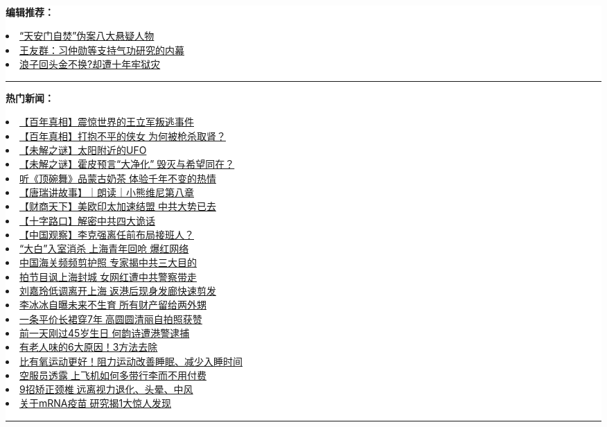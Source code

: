 
<strong>编辑推荐：</strong>
<li><a href="https://github.com/ychojm359/djy/blob/master/gb/21/1/23/n12706455.md#1" target="_blank">“天安门自焚”伪案八大悬疑人物</a></li><li><a href="https://github.com/tsiac2612/djy/blob/master/gb/20/2/10/n11858311.md#1" target="_blank">王友群：习仲勋等支持气功研究的内幕</a></li><li><a href="https://github.com/tsiac2612/djy/blob/master/gb/19/4/25/n11213689.md#1" target="_blank">浪子回头金不换?却遭十年牢狱灾</a></li><hr>


<strong>热门新闻：</strong>
<li><a href="https://github.com/ugwazd396/djy/blob/master/gb/22/4/28/n13722757.md#1">【百年真相】震惊世界的王立军叛逃事件</a></li>
<li><a href="https://github.com/ugwazd396/djy/blob/master/gb/22/4/20/n13716382.md#1">【百年真相】打抱不平的侠女 为何被枪杀取肾？</a></li>
<li><a href="https://github.com/ugwazd396/djy/blob/master/gb/22/5/8/n13730430.md#1">【未解之谜】太阳附近的UFO</a></li>
<li><a href="https://github.com/ugwazd396/djy/blob/master/gb/22/5/13/n13734962.md#1">【未解之谜】霍皮预言“大净化” 毁灭与希望同在？</a></li>
<li><a href="https://github.com/ugwazd396/djy/blob/master/gb/22/5/11/n13733580.md#1">听《顶碗舞》品蒙古奶茶 体验千年不变的热情</a></li>
<li><a href="https://github.com/ugwazd396/djy/blob/master/gb/22/5/13/n13736212.md#1">【唐瑞讲故事】｜朗读｜小熊维尼第八章</a></li>
<li><a href="https://github.com/ugwazd396/djy/blob/master/gb/22/5/13/n13736239.md#1">【财商天下】美欧印太加速结盟 中共大势已去</a></li>
<li><a href="https://github.com/ugwazd396/djy/blob/master/gb/22/5/14/n13736878.md#1">【十字路口】解密中共四大诡话</a></li>
<li><a href="https://github.com/ugwazd396/djy/blob/master/gb/22/5/12/n13734472.md#1">【中国观察】李克强离任前布局接班人？</a></li>
<li><a href="https://github.com/ugwazd396/djy/blob/master/gb/22/5/12/n13734703.md#1">“大白”入室消杀 上海青年回呛 爆红网络</a></li>
<li><a href="https://github.com/ugwazd396/djy/blob/master/gb/22/5/12/n13734312.md#1">中国海关频频剪护照 专家揭中共三大目的</a></li>
<li><a href="https://github.com/ugwazd396/djy/blob/master/gb/22/5/11/n13733719.md#1">拍节目讽上海封城 女网红遭中共警察带走</a></li>
<li><a href="https://github.com/ugwazd396/djy/blob/master/gb/22/5/12/n13734744.md#1">刘嘉玲低调离开上海 返港后现身发廊快速剪发</a></li>
<li><a href="https://github.com/ugwazd396/djy/blob/master/gb/22/5/13/n13735983.md#1">李冰冰自曝未来不生育 所有财产留给两外甥</a></li>
<li><a href="https://github.com/ugwazd396/djy/blob/master/gb/22/5/12/n13734895.md#1">一条平价长裙穿7年 高圆圆清丽自拍照获赞</a></li>
<li><a href="https://github.com/ugwazd396/djy/blob/master/gb/22/5/11/n13733649.md#1">前一天刚过45岁生日 何韵诗遭港警逮捕</a></li>
<li><a href="https://github.com/ugwazd396/djy/blob/master/gb/22/5/11/n13733724.md#1">有老人味的6大原因！3方法去除</a></li>
<li><a href="https://github.com/ugwazd396/djy/blob/master/gb/22/5/5/n13728011.md#1">比有氧运动更好！阻力运动改善睡眠、减少入睡时间</a></li>
<li><a href="https://github.com/ugwazd396/djy/blob/master/gb/22/5/12/n13734224.md#1">空服员透露 上飞机如何多带行李而不用付费</a></li>
<li><a href="https://github.com/ugwazd396/djy/blob/master/gb/22/5/7/n13729447.md#1">9招矫正颈椎 远离视力退化、头晕、中风</a></li>
<li><a href="https://github.com/ugwazd396/djy/blob/master/gb/22/5/10/n13732183.md#1">关于mRNA疫苗 研究揭1大惊人发现</a></li>
<hr>

